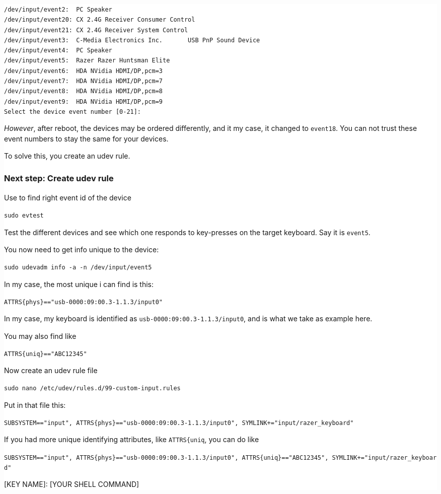 ```
/dev/input/event2:	PC Speaker
/dev/input/event20:	CX 2.4G Receiver Consumer Control
/dev/input/event21:	CX 2.4G Receiver System Control
/dev/input/event3:	C-Media Electronics Inc.       USB PnP Sound Device
/dev/input/event4:	PC Speaker
/dev/input/event5:	Razer Razer Huntsman Elite
/dev/input/event6:	HDA NVidia HDMI/DP,pcm=3
/dev/input/event7:	HDA NVidia HDMI/DP,pcm=7
/dev/input/event8:	HDA NVidia HDMI/DP,pcm=8
/dev/input/event9:	HDA NVidia HDMI/DP,pcm=9
Select the device event number [0-21]: 
```
_However_, after reboot, the devices may be ordered differently, and it my case, it changed to `event18`. You can not trust these event numbers to stay the same for your devices.

To solve this, you create an udev rule.

### Next step: Create udev rule

Use to find right event id of the device
```	
sudo evtest
```

Test the different devices and see which one responds to key-presses on the target keyboard. Say it is `event5`.

You now need to get info unique to the device:
```
sudo udevadm info -a -n /dev/input/event5
```

In my case, the most unique i can find is this:
```
ATTRS{phys}=="usb-0000:09:00.3-1.1.3/input0"
```

In my case, my keyboard is identified as `usb-0000:09:00.3-1.1.3/input0`, and is what we take as example here.

You may also find like
```
ATTRS{uniq}=="ABC12345"
```

Now create an udev rule file
```
sudo nano /etc/udev/rules.d/99-custom-input.rules
```

Put in that file this:
```
SUBSYSTEM=="input", ATTRS{phys}=="usb-0000:09:00.3-1.1.3/input0", SYMLINK+="input/razer_keyboard"
```

If you had more unique identifying attributes, like `ATTRS{uniq`, you can do like
```
SUBSYSTEM=="input", ATTRS{phys}=="usb-0000:09:00.3-1.1.3/input0", ATTRS{uniq}=="ABC12345", SYMLINK+="input/razer_keyboard"

```


[KEY NAME]: [YOUR SHELL COMMAND]